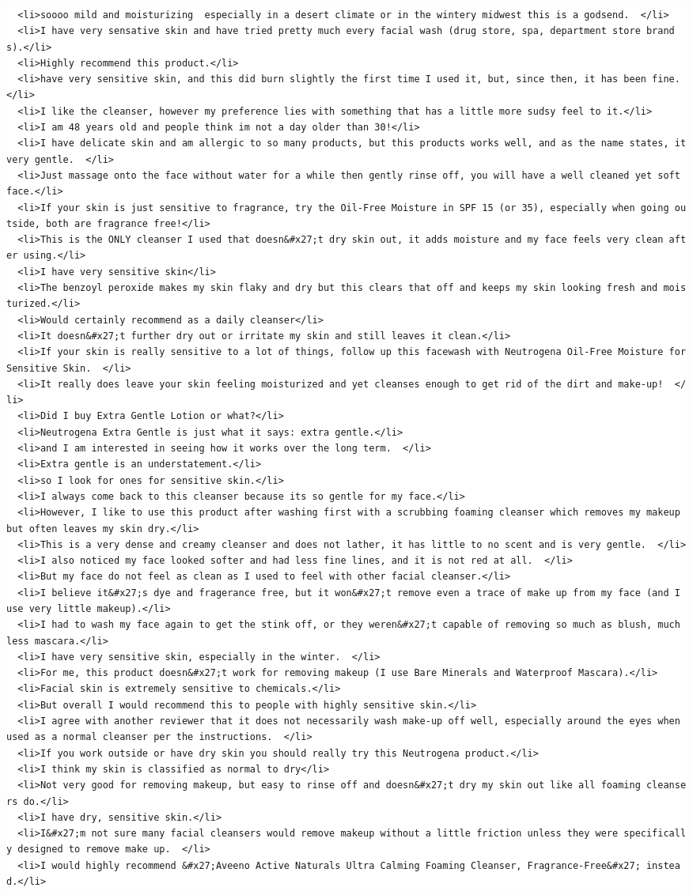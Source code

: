       <li>soooo mild and moisturizing  especially in a desert climate or in the wintery midwest this is a godsend.  </li>
      <li>I have very sensative skin and have tried pretty much every facial wash (drug store, spa, department store brands).</li>
      <li>Highly recommend this product.</li>
      <li>have very sensitive skin, and this did burn slightly the first time I used it, but, since then, it has been fine.  </li>
      <li>I like the cleanser, however my preference lies with something that has a little more sudsy feel to it.</li>
      <li>I am 48 years old and people think im not a day older than 30!</li>
      <li>I have delicate skin and am allergic to so many products, but this products works well, and as the name states, it very gentle.  </li>
      <li>Just massage onto the face without water for a while then gently rinse off, you will have a well cleaned yet soft face.</li>
      <li>If your skin is just sensitive to fragrance, try the Oil-Free Moisture in SPF 15 (or 35), especially when going outside, both are fragrance free!</li>
      <li>This is the ONLY cleanser I used that doesn&#x27;t dry skin out, it adds moisture and my face feels very clean after using.</li>
      <li>I have very sensitive skin</li>
      <li>The benzoyl peroxide makes my skin flaky and dry but this clears that off and keeps my skin looking fresh and moisturized.</li>
      <li>Would certainly recommend as a daily cleanser</li>
      <li>It doesn&#x27;t further dry out or irritate my skin and still leaves it clean.</li>
      <li>If your skin is really sensitive to a lot of things, follow up this facewash with Neutrogena Oil-Free Moisture for Sensitive Skin.  </li>
      <li>It really does leave your skin feeling moisturized and yet cleanses enough to get rid of the dirt and make-up!  </li>
      <li>Did I buy Extra Gentle Lotion or what?</li>
      <li>Neutrogena Extra Gentle is just what it says: extra gentle.</li>
      <li>and I am interested in seeing how it works over the long term.  </li>
      <li>Extra gentle is an understatement.</li>
      <li>so I look for ones for sensitive skin.</li>
      <li>I always come back to this cleanser because its so gentle for my face.</li>
      <li>However, I like to use this product after washing first with a scrubbing foaming cleanser which removes my makeup but often leaves my skin dry.</li>
      <li>This is a very dense and creamy cleanser and does not lather, it has little to no scent and is very gentle.  </li>
      <li>I also noticed my face looked softer and had less fine lines, and it is not red at all.  </li>
      <li>But my face do not feel as clean as I used to feel with other facial cleanser.</li>
      <li>I believe it&#x27;s dye and fragerance free, but it won&#x27;t remove even a trace of make up from my face (and I use very little makeup).</li>
      <li>I had to wash my face again to get the stink off, or they weren&#x27;t capable of removing so much as blush, much less mascara.</li>
      <li>I have very sensitive skin, especially in the winter.  </li>
      <li>For me, this product doesn&#x27;t work for removing makeup (I use Bare Minerals and Waterproof Mascara).</li>
      <li>Facial skin is extremely sensitive to chemicals.</li>
      <li>But overall I would recommend this to people with highly sensitive skin.</li>
      <li>I agree with another reviewer that it does not necessarily wash make-up off well, especially around the eyes when used as a normal cleanser per the instructions.  </li>
      <li>If you work outside or have dry skin you should really try this Neutrogena product.</li>
      <li>I think my skin is classified as normal to dry</li>
      <li>Not very good for removing makeup, but easy to rinse off and doesn&#x27;t dry my skin out like all foaming cleansers do.</li>
      <li>I have dry, sensitive skin.</li>
      <li>I&#x27;m not sure many facial cleansers would remove makeup without a little friction unless they were specifically designed to remove make up.  </li>
      <li>I would highly recommend &#x27;Aveeno Active Naturals Ultra Calming Foaming Cleanser, Fragrance-Free&#x27; instead.</li>
</ol>
